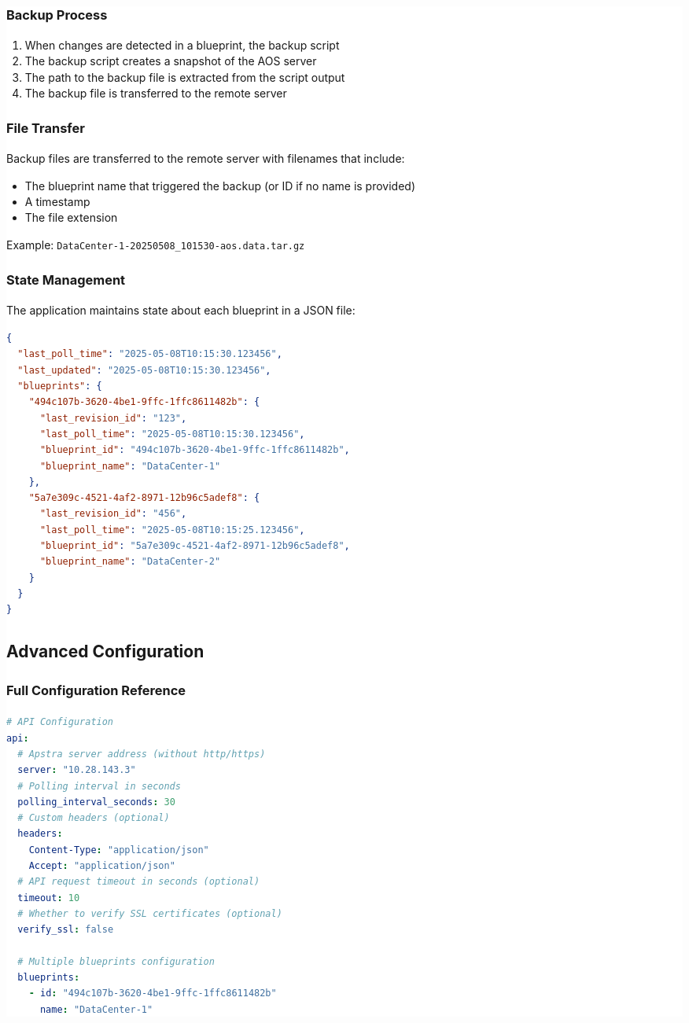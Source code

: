 ### Backup Process

1. When changes are detected in a blueprint, the backup script
2. The backup script creates a snapshot of the AOS server
3. The path to the backup file is extracted from the script output
4. The backup file is transferred to the remote server

### File Transfer

Backup files are transferred to the remote server with filenames that include:
- The blueprint name that triggered the backup (or ID if no name is provided)
- A timestamp
- The file extension

Example: `DataCenter-1-20250508_101530-aos.data.tar.gz`

### State Management

The application maintains state about each blueprint in a JSON file:

```json
{
  "last_poll_time": "2025-05-08T10:15:30.123456",
  "last_updated": "2025-05-08T10:15:30.123456",
  "blueprints": {
    "494c107b-3620-4be1-9ffc-1ffc8611482b": {
      "last_revision_id": "123",
      "last_poll_time": "2025-05-08T10:15:30.123456",
      "blueprint_id": "494c107b-3620-4be1-9ffc-1ffc8611482b",
      "blueprint_name": "DataCenter-1"
    },
    "5a7e309c-4521-4af2-8971-12b96c5adef8": {
      "last_revision_id": "456",
      "last_poll_time": "2025-05-08T10:15:25.123456",
      "blueprint_id": "5a7e309c-4521-4af2-8971-12b96c5adef8", 
      "blueprint_name": "DataCenter-2"
    }
  }
}
```

## Advanced Configuration

### Full Configuration Reference

```yaml
# API Configuration
api:
  # Apstra server address (without http/https)
  server: "10.28.143.3"
  # Polling interval in seconds
  polling_interval_seconds: 30
  # Custom headers (optional)
  headers:
    Content-Type: "application/json"
    Accept: "application/json"
  # API request timeout in seconds (optional)
  timeout: 10
  # Whether to verify SSL certificates (optional)
  verify_ssl: false
  
  # Multiple blueprints configuration
  blueprints:
    - id: "494c107b-3620-4be1-9ffc-1ffc8611482b"
      name: "DataCenter-1"
```